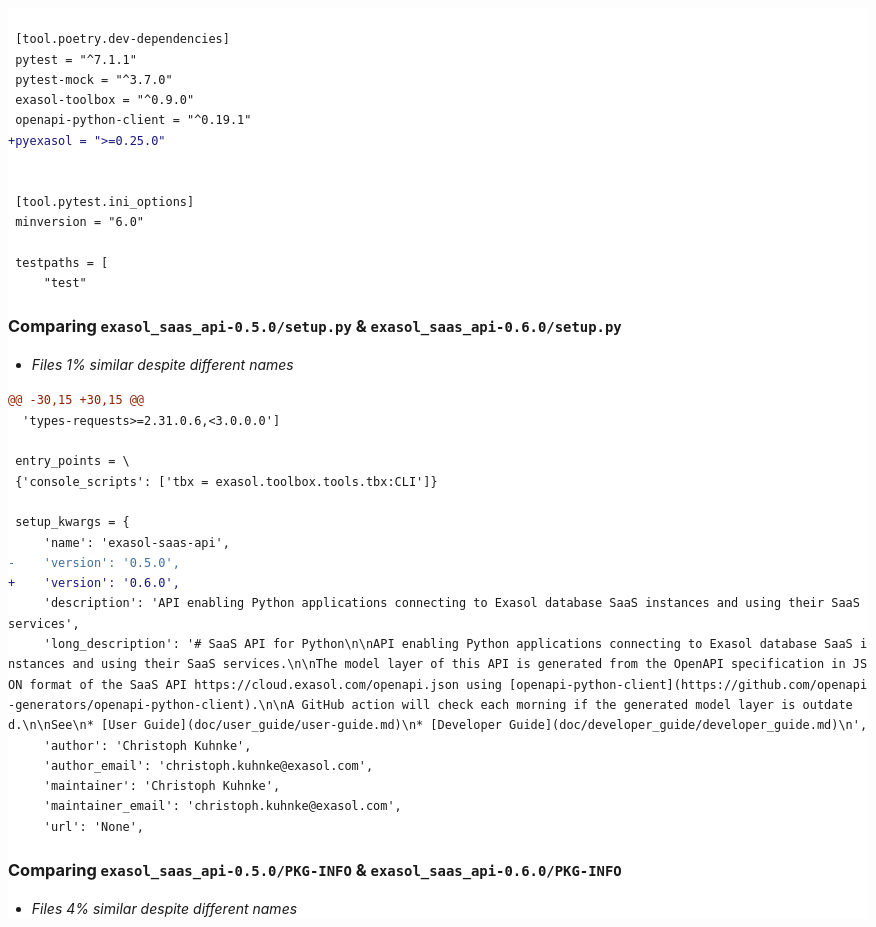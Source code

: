 ```diff
 
 [tool.poetry.dev-dependencies]
 pytest = "^7.1.1"
 pytest-mock = "^3.7.0"
 exasol-toolbox = "^0.9.0"
 openapi-python-client = "^0.19.1"
+pyexasol = ">=0.25.0"
 
 
 [tool.pytest.ini_options]
 minversion = "6.0"
 
 testpaths = [
     "test"
```

### Comparing `exasol_saas_api-0.5.0/setup.py` & `exasol_saas_api-0.6.0/setup.py`

 * *Files 1% similar despite different names*

```diff
@@ -30,15 +30,15 @@
  'types-requests>=2.31.0.6,<3.0.0.0']
 
 entry_points = \
 {'console_scripts': ['tbx = exasol.toolbox.tools.tbx:CLI']}
 
 setup_kwargs = {
     'name': 'exasol-saas-api',
-    'version': '0.5.0',
+    'version': '0.6.0',
     'description': 'API enabling Python applications connecting to Exasol database SaaS instances and using their SaaS services',
     'long_description': '# SaaS API for Python\n\nAPI enabling Python applications connecting to Exasol database SaaS instances and using their SaaS services.\n\nThe model layer of this API is generated from the OpenAPI specification in JSON format of the SaaS API https://cloud.exasol.com/openapi.json using [openapi-python-client](https://github.com/openapi-generators/openapi-python-client).\n\nA GitHub action will check each morning if the generated model layer is outdated.\n\nSee\n* [User Guide](doc/user_guide/user-guide.md)\n* [Developer Guide](doc/developer_guide/developer_guide.md)\n',
     'author': 'Christoph Kuhnke',
     'author_email': 'christoph.kuhnke@exasol.com',
     'maintainer': 'Christoph Kuhnke',
     'maintainer_email': 'christoph.kuhnke@exasol.com',
     'url': 'None',
```

### Comparing `exasol_saas_api-0.5.0/PKG-INFO` & `exasol_saas_api-0.6.0/PKG-INFO`

 * *Files 4% similar despite different names*
